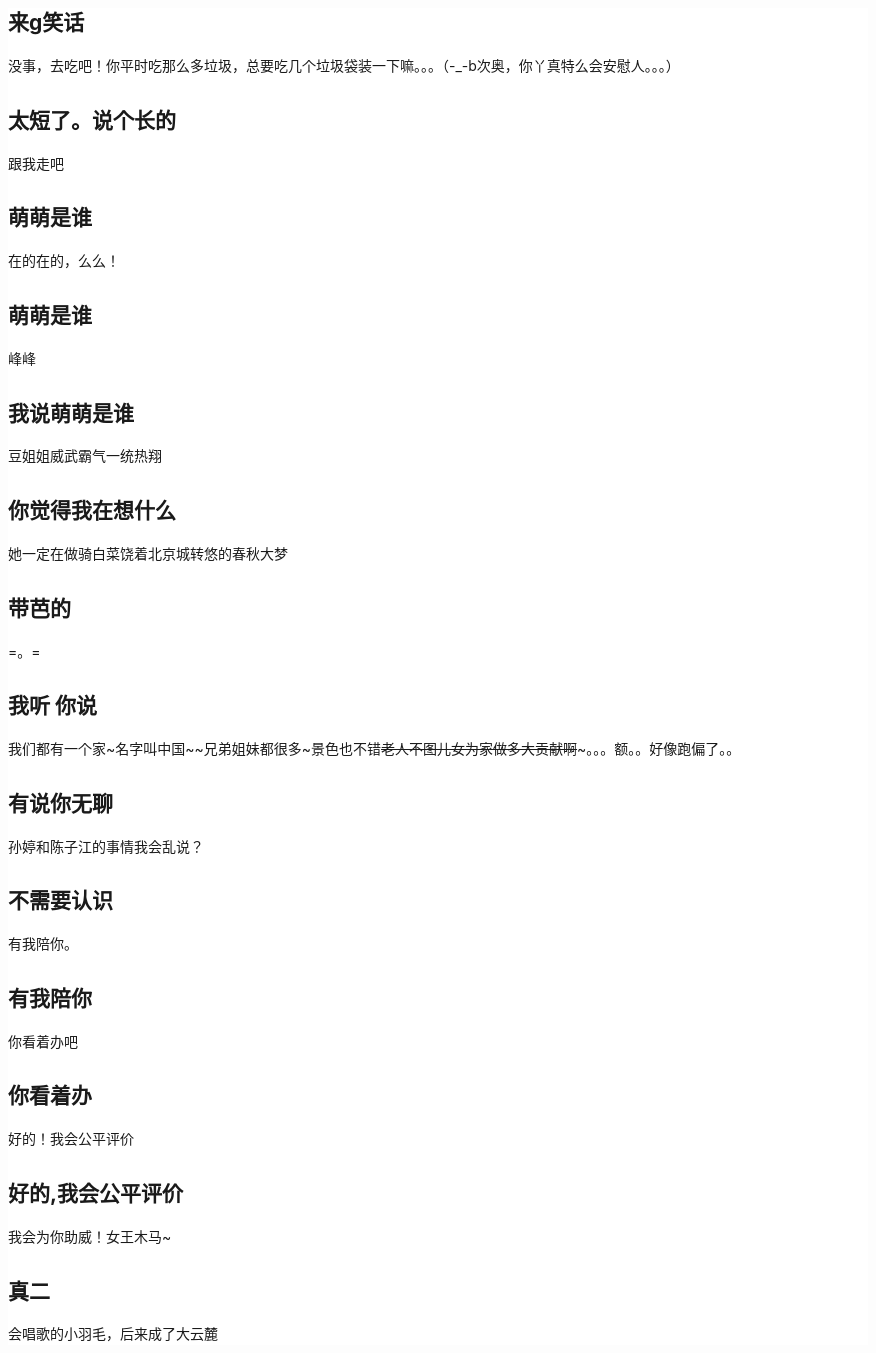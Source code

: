 ## 来g笑话
没事，去吃吧！你平时吃那么多垃圾，总要吃几个垃圾袋装一下嘛。。。（-_-b次奥，你丫真特么会安慰人。。。）

## 太短了。说个长的
跟我走吧

## 萌萌是谁
在的在的，么么！

## 萌萌是谁
峰峰

## 我说萌萌是谁
豆姐姐威武霸气一统热翔

## 你觉得我在想什么
她一定在做骑白菜饶着北京城转悠的春秋大梦

## 带芭的
=。=

## 我听 你说
我们都有一个家~名字叫中国~~兄弟姐妹都很多~景色也不错~~老人不图儿女为家做多大贡献啊~~~。。。额。。好像跑偏了。。

## 有说你无聊
孙婷和陈子江的事情我会乱说？

## 不需要认识
有我陪你。

## 有我陪你
你看着办吧

## 你看着办
好的！我会公平评价

## 好的,我会公平评价
我会为你助威！女王木马~

## 真二
会唱歌的小羽毛，后来成了大云麓
